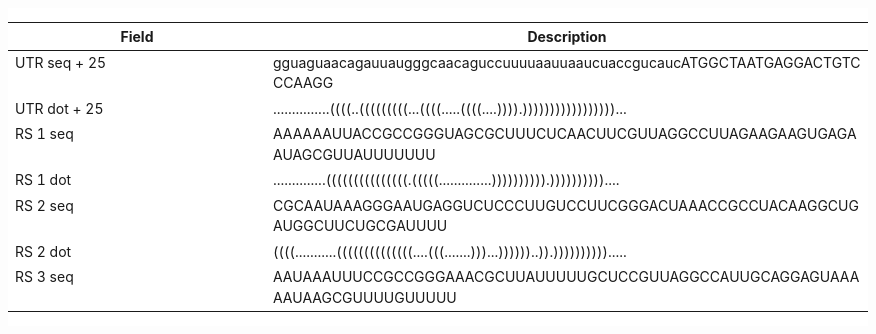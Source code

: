 
<div style="overflow-x:auto;">

<table>
<colgroup>
<col width="30%" />
<col width="70%" />
</colgroup>
<thead>
<tr class="header">
<th>Field</th>
<th>Description</th>
</tr>
</thead>
<tbody>
<tr>
<td markdown="span">UTR seq + 25 </td>
<td markdown="span"> gguaguaacagauuaugggcaacaguccuuuuaauuaaucuaccgucaucATGGCTAATGAGGACTGTCCCAAGG </td>
</tr>
<tr>
<td markdown="span">UTR dot + 25  </td>
<td markdown="span"> ...............((((..(((((((((...((((.....((((....)))).)))))))))))))))))...
</td>
</tr>


<tr>
<td markdown="span">RS 1 seq </td>
<td markdown="span"> AAAAAAUUACCGCCGGGUAGCGCUUUCUCAACUUCGUUAGGCCUUAGAAGAAGUGAGAAUAGCGUUAUUUUUUU
</td>
</tr>


<tr>
<td markdown="span">RS 1 dot </td>
<td markdown="span"> ..............(((((((((((((((.(((((..............)))))))))).))))))))))....
</td>
</tr>


<tr>
<td markdown="span">RS 2 seq </td>
<td markdown="span"> CGCAAUAAAGGGAAUGAGGUCUCCCUUGUCCUUCGGGACUAAACCGCCUACAAGGCUGAUGGCUUCUGCGAUUUU
</td>
</tr>


<tr>
<td markdown="span">RS 2 dot </td>
<td markdown="span"> ((((...........((((((((((((((....(((.......)))...))))))..)).)))))))))).....
</td>
</tr>


<tr>
<td markdown="span">RS 3 seq </td>
<td markdown="span"> AAUAAAUUUCCGCCGGGAAACGCUUAUUUUUGCUCCGUUAGGCCAUUGCAGGAGUAAAAAUAAGCGUUUUGUUUUU
</td>
</tr>
